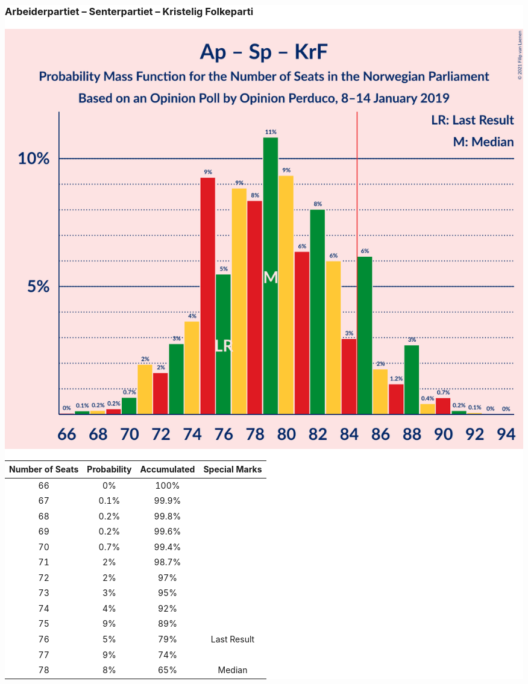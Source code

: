 ### Arbeiderpartiet – Senterpartiet – Kristelig Folkeparti

![Graph with seats probability mass function not yet produced](2019-01-14-OpinionPerduco-coalitions-seats-pmf-ap–sp–krf.png "Seats Probability Mass Function")

| Number of Seats | Probability | Accumulated | Special Marks |
|:---------------:|:-----------:|:-----------:|:-------------:|
| 66 | 0% | 100% |  |
| 67 | 0.1% | 99.9% |  |
| 68 | 0.2% | 99.8% |  |
| 69 | 0.2% | 99.6% |  |
| 70 | 0.7% | 99.4% |  |
| 71 | 2% | 98.7% |  |
| 72 | 2% | 97% |  |
| 73 | 3% | 95% |  |
| 74 | 4% | 92% |  |
| 75 | 9% | 89% |  |
| 76 | 5% | 79% | Last Result |
| 77 | 9% | 74% |  |
| 78 | 8% | 65% | Median |